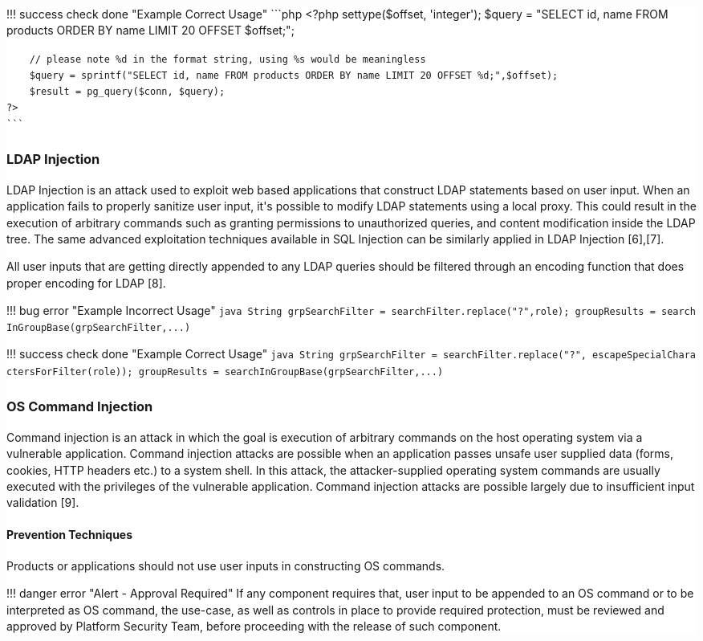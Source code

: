 
!!! success check done "Example Correct Usage"
    ```php
    <?php
        settype($offset, 'integer');
        $query = "SELECT id, name FROM products ORDER BY name LIMIT 20 OFFSET $offset;";

        // please note %d in the format string, using %s would be meaningless
        $query = sprintf("SELECT id, name FROM products ORDER BY name LIMIT 20 OFFSET %d;",$offset);
        $result = pg_query($conn, $query);
    ?>
    ```


### LDAP Injection
LDAP Injection is an attack used to exploit web based applications that construct LDAP statements based on user input. When an application fails to properly sanitize user input, it's possible to modify LDAP statements using a local proxy. This could result in the execution of arbitrary commands such as granting permissions to unauthorized queries, and content modification inside the LDAP tree. The same advanced exploitation techniques available in SQL Injection can be similarly applied in LDAP Injection [6],[7].

All user inputs that are getting directly appended to any LDAP queries should be filtered through an encoding function that does proper encoding for LDAP [8].


!!! bug error "Example Incorrect Usage"
    ```java
    String grpSearchFilter = searchFilter.replace("?",role);
    groupResults = searchInGroupBase(grpSearchFilter,...)
    ```


!!! success check done "Example Correct Usage"
    ```java
    String grpSearchFilter = searchFilter.replace("?", escapeSpecialCharactersForFilter(role));
    groupResults = searchInGroupBase(grpSearchFilter,...)
    ```


### OS Command Injection
Command injection is an attack in which the goal is execution of arbitrary commands on the host operating system via a vulnerable application. Command injection attacks are possible when an application passes unsafe user supplied data (forms, cookies, HTTP headers etc.) to a system shell. In this attack, the attacker-supplied operating system commands are usually executed with the privileges of the vulnerable application. Command injection attacks are possible largely due to insufficient input validation [9].


#### Prevention Techniques
Products or applications should not use user inputs in constructing OS commands.


!!! danger error "Alert - Approval Required"
    If any component requires that, user input to be appended to an OS command or to be interpreted as OS command, the use-case, as well as controls in place to provide required protection, must be reviewed and approved by Platform Security Team, before proceeding with the release of such component.

